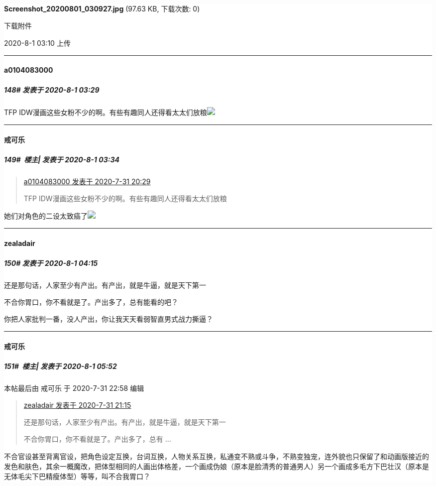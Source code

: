 
<strong>Screenshot_20200801_030927.jpg</strong> (97.63 KB, 下载次数: 0)

下载附件

2020-8-1 03:10 上传


-----

####  a0104083000  
##### 148#       发表于 2020-8-1 03:29


TFP IDW漫画这些女粉不少的啊。有些有趣同人还得看太太们放粮<img src="https://static.saraba1st.com/image/smiley/face2017/059.png" referrerpolicy="no-referrer">


-----

####  戒可乐  
##### 149#         楼主| 发表于 2020-8-1 03:34


<blockquote><a href="httphttps://bbs.saraba1st.com/2b/forum.php?mod=redirect&amp;goto=findpost&amp;pid=48279625&amp;ptid=1952367" target="_blank">a0104083000 发表于 2020-7-31 20:29</a>

TFP IDW漫画这些女粉不少的啊。有些有趣同人还得看太太们放粮</blockquote>
她们对角色的二设太致癌了<img src="https://static.saraba1st.com/image/smiley/face2017/068.png" referrerpolicy="no-referrer">


-----

####  zealadair  
##### 150#       发表于 2020-8-1 04:15


还是那句话，人家至少有产出。有产出，就是牛逼，就是天下第一

不合你胃口，你不看就是了。产出多了，总有能看的吧？

你把人家批判一番，没人产出，你让我天天看弱智直男式战力撕逼？


-----

####  戒可乐  
##### 151#         楼主| 发表于 2020-8-1 05:52


 本帖最后由 戒可乐 于 2020-7-31 22:58 编辑 
<blockquote><a href="httphttps://bbs.saraba1st.com/2b/forum.php?mod=redirect&amp;goto=findpost&amp;pid=48279676&amp;ptid=1952367" target="_blank">zealadair 发表于 2020-7-31 21:15</a>

还是那句话，人家至少有产出。有产出，就是牛逼，就是天下第一

不合你胃口，你不看就是了。产出多了，总有 ...</blockquote>
不合官设甚至背离官设，把角色设定互换，台词互换，人物关系互换，私通变不熟或斗争，不熟变独宠，连外貌也只保留了和动画版接近的发色和肤色，其余一概魔改，把体型相同的人画出体格差，一个画成伪娘（原本是脸清秀的普通男人）另一个画成多毛方下巴壮汉（原本是无体毛尖下巴精瘦体型）等等，叫不合我胃口？
